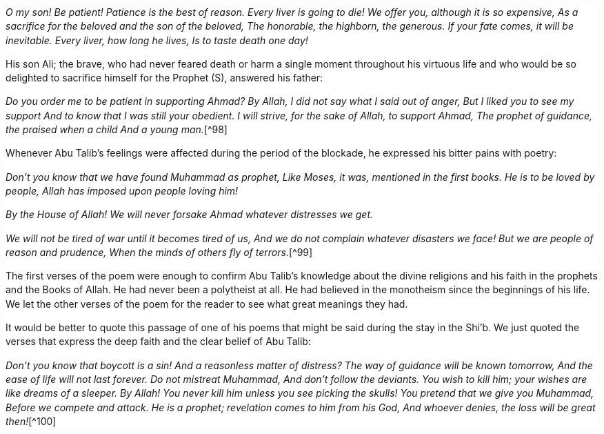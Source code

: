 *O my son! Be patient! Patience is the best of reason.*
*Every liver is going to die!*
*We offer you, although it is so expensive,*
*As a sacrifice for the beloved and the son of the beloved,*
*The honorable, the highborn, the generous.*
*If your fate comes, it will be inevitable.*
*Every liver, how long he lives,*
*Is to taste death one day!*

His son Ali; the brave, who had never feared death or harm a single
moment throughout his virtuous life and who would be so delighted to
sacrifice himself for the Prophet (S), answered his father:

*Do you order me to be patient in supporting Ahmad?*
*By Allah, I did not say what I said out of anger,*
*But I liked you to see my support*
*And to know that I was still your obedient.*
*I will strive, for the sake of Allah, to support Ahmad,*
*The prophet of guidance, the praised when a child*
*And a young man.*[^98]

Whenever Abu Talib’s feelings were affected during the period of the
blockade, he expressed his bitter pains with poetry:

*Don’t you know that we have found Muhammad as prophet,*
*Like Moses, it was, mentioned in the first books.*
*He is to be loved by people,*
*Allah has imposed upon people loving him!*

*By the House of Allah!*
*We will never forsake Ahmad whatever distresses we get.*

*We will not be tired of war until it becomes tired of us,*
*And we do not complain whatever disasters we face!*
*But we are people of reason and prudence,*
*When the minds of others fly of terrors.*[^99]

The first verses of the poem were enough to confirm Abu Talib’s
knowledge about the divine religions and his faith in the prophets and
the Books of Allah. He had never been a polytheist at all. He had
believed in the monotheism since the beginnings of his life. We let the
other verses of the poem for the reader to see what great meanings they
had.

It would be better to quote this passage of one of his poems that might
be said during the stay in the Shi’b. We just quoted the verses that
express the deep faith and the clear belief of Abu Talib:

*Don’t you know that boycott is a sin!*
*And a reasonless matter of distress?*
*The way of guidance will be known tomorrow,*
*And the ease of life will not last forever.*
*Do not mistreat Muhammad,*
*And don’t follow the deviants.*
*You wish to kill him; your wishes are like dreams of a sleeper.*
*By Allah! You never kill him unless you see picking the skulls!*
*You pretend that we give you Muhammad,*
*Before we compete and attack.*
*He is a prophet; revelation comes to him from his God,*
*And whoever denies, the loss will be great then!*[^100]
